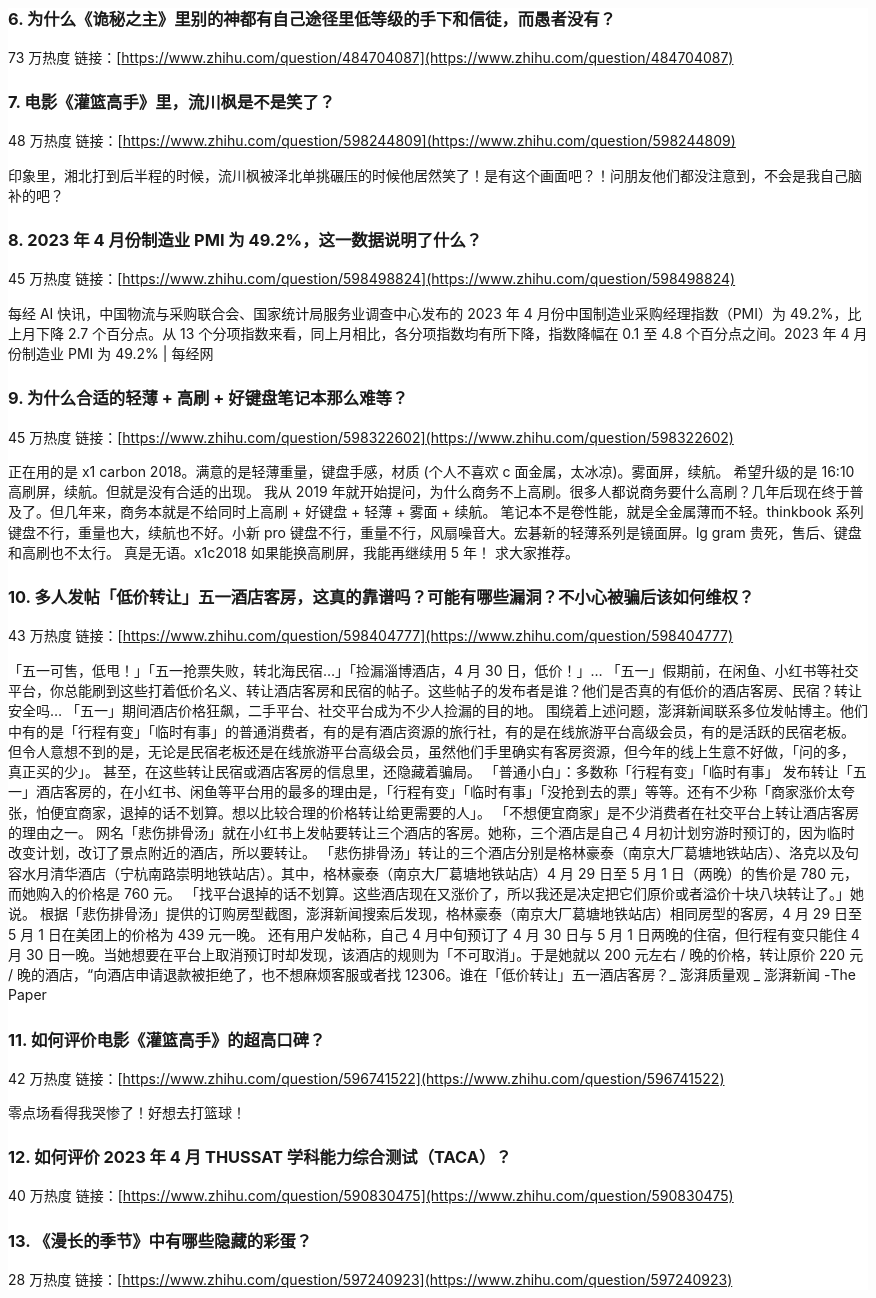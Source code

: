 ### 6. 为什么《诡秘之主》里别的神都有自己途径里低等级的手下和信徒，而愚者没有？
73 万热度 链接：[https://www.zhihu.com/question/484704087](https://www.zhihu.com/question/484704087)



### 7. 电影《灌篮高手》里，流川枫是不是笑了？
48 万热度 链接：[https://www.zhihu.com/question/598244809](https://www.zhihu.com/question/598244809)

印象里，湘北打到后半程的时候，流川枫被泽北单挑碾压的时候他居然笑了！是有这个画面吧？！问朋友他们都没注意到，不会是我自己脑补的吧？

### 8. 2023 年 4 月份制造业 PMI 为 49.2%，这一数据说明了什么？
45 万热度 链接：[https://www.zhihu.com/question/598498824](https://www.zhihu.com/question/598498824)

每经 AI 快讯，中国物流与采购联合会、国家统计局服务业调查中心发布的 2023 年 4 月份中国制造业采购经理指数（PMI）为 49.2%，比上月下降 2.7 个百分点。从 13 个分项指数来看，同上月相比，各分项指数均有所下降，指数降幅在 0.1 至 4.8 个百分点之间。2023 年 4 月份制造业 PMI 为 49.2% | 每经网

### 9. 为什么合适的轻薄 + 高刷 + 好键盘笔记本那么难等？
45 万热度 链接：[https://www.zhihu.com/question/598322602](https://www.zhihu.com/question/598322602)

正在用的是 x1 carbon 2018。满意的是轻薄重量，键盘手感，材质 (个人不喜欢 c 面金属，太冰凉)。雾面屏，续航。 希望升级的是 16:10 高刷屏，续航。但就是没有合适的出现。 我从 2019 年就开始提问，为什么商务不上高刷。很多人都说商务要什么高刷？几年后现在终于普及了。但几年来，商务本就是不给同时上高刷 + 好键盘 + 轻薄 + 雾面 + 续航。 笔记本不是卷性能，就是全金属薄而不轻。thinkbook 系列键盘不行，重量也大，续航也不好。小新 pro 键盘不行，重量不行，风扇噪音大。宏碁新的轻薄系列是镜面屏。lg gram 贵死，售后、键盘和高刷也不太行。 真是无语。x1c2018 如果能换高刷屏，我能再继续用 5 年！ 求大家推荐。

### 10. 多人发帖「低价转让」五一酒店客房，这真的靠谱吗？可能有哪些漏洞？不小心被骗后该如何维权？
43 万热度 链接：[https://www.zhihu.com/question/598404777](https://www.zhihu.com/question/598404777)

「五一可售，低甩！」「五一抢票失败，转北海民宿…」「捡漏淄博酒店，4 月 30 日，低价！」… 「五一」假期前，在闲鱼、小红书等社交平台，你总能刷到这些打着低价名义、转让酒店客房和民宿的帖子。这些帖子的发布者是谁？他们是否真的有低价的酒店客房、民宿？转让安全吗… 「五一」期间酒店价格狂飙，二手平台、社交平台成为不少人捡漏的目的地。 围绕着上述问题，澎湃新闻联系多位发帖博主。他们中有的是「行程有变」「临时有事」的普通消费者，有的是有酒店资源的旅行社，有的是在线旅游平台高级会员，有的是活跃的民宿老板。但令人意想不到的是，无论是民宿老板还是在线旅游平台高级会员，虽然他们手里确实有客房资源，但今年的线上生意不好做，「问的多，真正买的少」。 甚至，在这些转让民宿或酒店客房的信息里，还隐藏着骗局。 「普通小白」：多数称「行程有变」「临时有事」 发布转让「五一」酒店客房的，在小红书、闲鱼等平台用的最多的理由是，「行程有变」「临时有事」「没抢到去的票」等等。还有不少称「商家涨价太夸张，怕便宜商家，退掉的话不划算。想以比较合理的价格转让给更需要的人」。 「不想便宜商家」是不少消费者在社交平台上转让酒店客房的理由之一。 网名「悲伤排骨汤」就在小红书上发帖要转让三个酒店的客房。她称，三个酒店是自己 4 月初计划穷游时预订的，因为临时改变计划，改订了景点附近的酒店，所以要转让。 「悲伤排骨汤」转让的三个酒店分别是格林豪泰（南京大厂葛塘地铁站店）、洛克以及句容水月清华酒店（宁杭南路崇明地铁站店）。其中，格林豪泰（南京大厂葛塘地铁站店）4 月 29 日至 5 月 1 日（两晚）的售价是 780 元，而她购入的价格是 760 元。 「找平台退掉的话不划算。这些酒店现在又涨价了，所以我还是决定把它们原价或者溢价十块八块转让了。」她说。 根据「悲伤排骨汤」提供的订购房型截图，澎湃新闻搜索后发现，格林豪泰（南京大厂葛塘地铁站店）相同房型的客房，4 月 29 日至 5 月 1 日在美团上的价格为 439 元一晚。 还有用户发帖称，自己 4 月中旬预订了 4 月 30 日与 5 月 1 日两晚的住宿，但行程有变只能住 4 月 30 日一晚。当她想要在平台上取消预订时却发现，该酒店的规则为「不可取消」。于是她就以 200 元左右 / 晚的价格，转让原价 220 元 / 晚的酒店，“向酒店申请退款被拒绝了，也不想麻烦客服或者找 12306。谁在「低价转让」五一酒店客房？_ 澎湃质量观 _ 澎湃新闻 -The Paper

### 11. 如何评价电影《灌篮高手》的超高口碑？
42 万热度 链接：[https://www.zhihu.com/question/596741522](https://www.zhihu.com/question/596741522)

零点场看得我哭惨了！好想去打篮球！

### 12. 如何评价 2023 年 4 月 THUSSAT 学科能力综合测试（TACA）？
40 万热度 链接：[https://www.zhihu.com/question/590830475](https://www.zhihu.com/question/590830475)



### 13. 《漫长的季节》中有哪些隐藏的彩蛋？
28 万热度 链接：[https://www.zhihu.com/question/597240923](https://www.zhihu.com/question/597240923)


